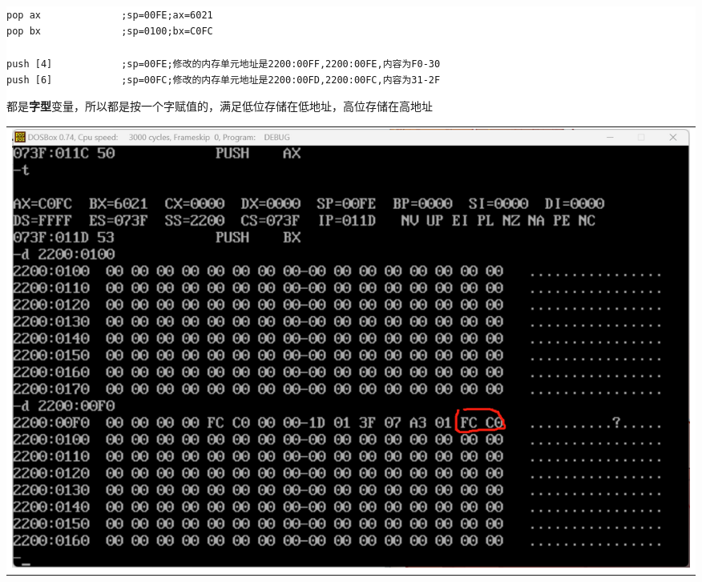 ```assembly
pop ax				;sp=00FE;ax=6021
pop bx				;sp=0100;bx=C0FC

push [4]			;sp=00FE;修改的内存单元地址是2200:00FF,2200:00FE,内容为F0-30
push [6]			;sp=00FC;修改的内存单元地址是2200:00FD,2200:00FC,内容为31-2F
```

都是**字型**变量，所以都是按一个字赋值的，满足低位存储在低地址，高位存储在高地址

<table>
    <tr>
    	<td><img src="IMG/2.1.1.png"></td>
